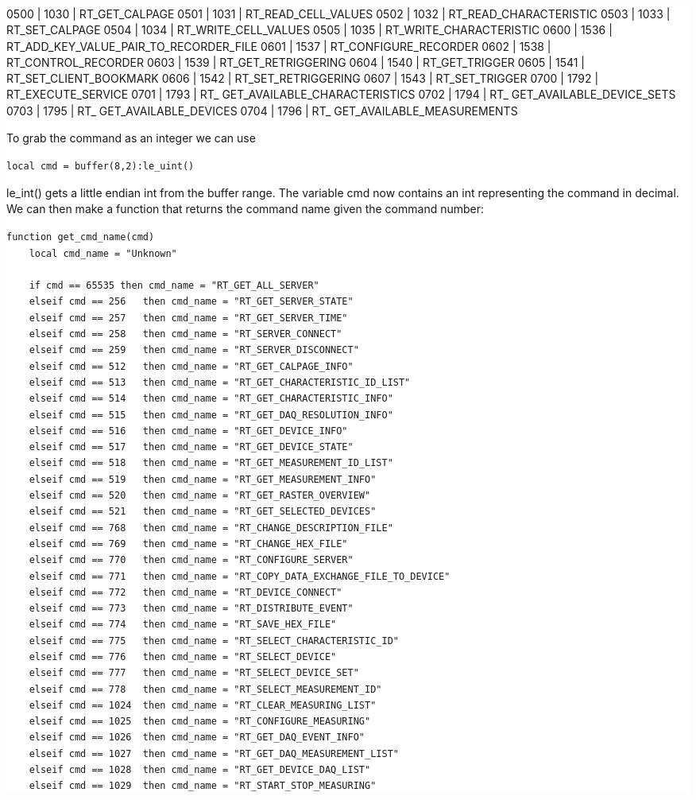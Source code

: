 0500        | 	1030      |  	RT_GET_CALPAGE
0501        | 	1031      |  	RT_READ_CELL_VALUES
0502        | 	1032      |  	RT_READ_CHARACTERISTIC
0503        | 	1033      |  	RT_SET_CALPAGE
0504        | 	1034      |  	RT_WRITE_CELL_VALUES
0505        | 	1035      |  	RT_WRITE_CHARACTERISTIC
0600        | 	1536      |  	RT_ADD_KEY_VALUE_PAIR_TO_RECORDER_FILE
0601        | 	1537      |  	RT_CONFIGURE_RECORDER
0602        | 	1538      |  	RT_CONTROL_RECORDER
0603        | 	1539      |  	RT_GET_RETRIGGERING
0604        | 	1540      |  	RT_GET_TRIGGER
0605        | 	1541      |  	RT_SET_CLIENT_BOOKMARK
0606        | 	1542      |  	RT_SET_RETRIGGERING
0607        | 	1543      |  	RT_SET_TRIGGER
0700        | 	1792      |  	RT_EXECUTE_SERVICE
0701        | 	1793      |  	RT_ GET_AVAILABLE_CHARACTERISTICS
0702        | 	1794      |  	RT_ GET_AVAILABLE_DEVICE_SETS
0703        | 	1795      |  	RT_ GET_AVAILABLE_DEVICES
0704        | 	1796      |  	RT_ GET_AVAILABLE_MEASUREMENTS

To grab the command as an integer we can use

```
local cmd = buffer(8,2):le_uint()
```
le_int() gets a little endian int from the buffer range.
The variable cmd now contains an int representing the command in decimal.
We can then make a function that returns the command name given the command number:

```
function get_cmd_name(cmd)
    local cmd_name = "Unknown"

    if cmd == 65535 then cmd_name = "RT_GET_ALL_SERVER"
    elseif cmd == 256   then cmd_name = "RT_GET_SERVER_STATE"
    elseif cmd == 257   then cmd_name = "RT_GET_SERVER_TIME"
    elseif cmd == 258   then cmd_name = "RT_SERVER_CONNECT"
    elseif cmd == 259   then cmd_name = "RT_SERVER_DISCONNECT"
    elseif cmd == 512   then cmd_name = "RT_GET_CALPAGE_INFO"
    elseif cmd == 513   then cmd_name = "RT_GET_CHARACTERISTIC_ID_LIST"
    elseif cmd == 514   then cmd_name = "RT_GET_CHARACTERISTIC_INFO"
    elseif cmd == 515   then cmd_name = "RT_GET_DAQ_RESOLUTION_INFO"
    elseif cmd == 516   then cmd_name = "RT_GET_DEVICE_INFO"
    elseif cmd == 517   then cmd_name = "RT_GET_DEVICE_STATE"
    elseif cmd == 518   then cmd_name = "RT_GET_MEASUREMENT_ID_LIST"
    elseif cmd == 519   then cmd_name = "RT_GET_MEASUREMENT_INFO"
    elseif cmd == 520   then cmd_name = "RT_GET_RASTER_OVERVIEW"
    elseif cmd == 521   then cmd_name = "RT_GET_SELECTED_DEVICES"
    elseif cmd == 768   then cmd_name = "RT_CHANGE_DESCRIPTION_FILE"
    elseif cmd == 769   then cmd_name = "RT_CHANGE_HEX_FILE"
    elseif cmd == 770   then cmd_name = "RT_CONFIGURE_SERVER"
    elseif cmd == 771   then cmd_name = "RT_COPY_DATA_EXCHANGE_FILE_TO_DEVICE"
    elseif cmd == 772   then cmd_name = "RT_DEVICE_CONNECT"
    elseif cmd == 773   then cmd_name = "RT_DISTRIBUTE_EVENT"
    elseif cmd == 774   then cmd_name = "RT_SAVE_HEX_FILE"
    elseif cmd == 775   then cmd_name = "RT_SELECT_CHARACTERISTIC_ID"
    elseif cmd == 776   then cmd_name = "RT_SELECT_DEVICE"
    elseif cmd == 777   then cmd_name = "RT_SELECT_DEVICE_SET"
    elseif cmd == 778   then cmd_name = "RT_SELECT_MEASUREMENT_ID"
    elseif cmd == 1024  then cmd_name = "RT_CLEAR_MEASURING_LIST"
    elseif cmd == 1025  then cmd_name = "RT_CONFIGURE_MEASURING"
    elseif cmd == 1026  then cmd_name = "RT_GET_DAQ_EVENT_INFO"
    elseif cmd == 1027  then cmd_name = "RT_GET_DAQ_MEASUREMENT_LIST"
    elseif cmd == 1028  then cmd_name = "RT_GET_DEVICE_DAQ_LIST"
    elseif cmd == 1029  then cmd_name = "RT_START_STOP_MEASURING"
```